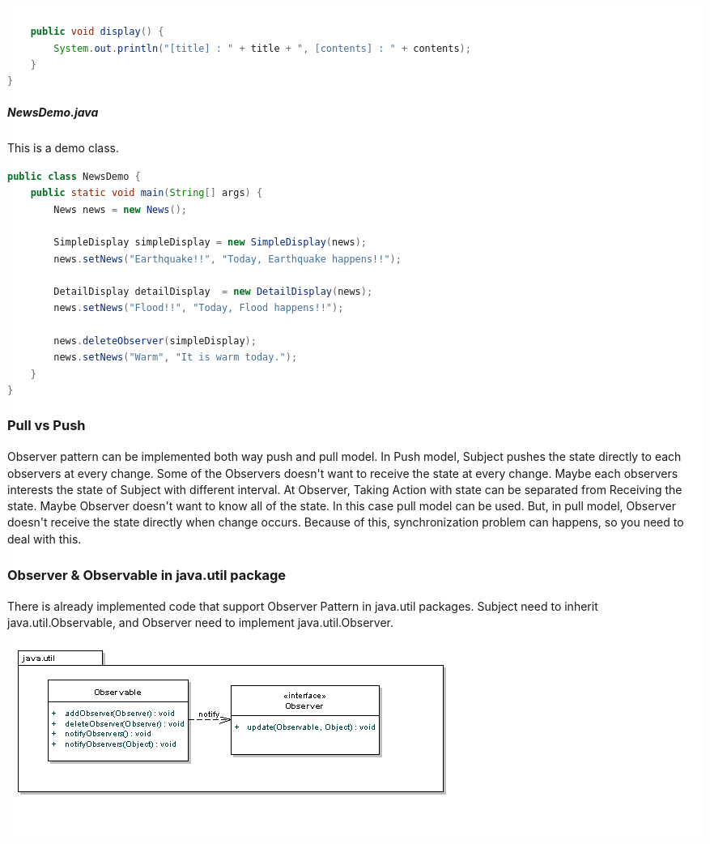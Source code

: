 ```java

	public void display() {
		System.out.println("[title] : " + title + ", [contents] : " + contents);
	}
}
```

##### NewsDemo.java

This is a demo class.

```java
public class NewsDemo {
	public static void main(String[] args) {
		News news = new News();

		SimpleDisplay simpleDisplay = new SimpleDisplay(news);
		news.setNews("Earthquake!!", "Today, Earthquake happens!!");

		DetailDisplay detailDisplay  = new DetailDisplay(news);
		news.setNews("Flood!!", "Today, Flood happens!!");

		news.deleteObserver(simpleDisplay);
		news.setNews("Warm", "It is warm today.");
	}
}
```


### Pull vs Push

Observer pattern can be implemented both way push and pull model. In Push model, Subject pushes the state directly to each observers at every change. Some of the Observers doesn't want to receive the state at every change. Maybe each observers interests the state of Subject with different interval. At Observer, Taking Action with state can be separated from Receiving the state. Maybe Observer doesn't want to know all of the state. In this case pull model can be used. But, in pull model, Observer doesn't receive the state directly when change occurs. Because of this, synchronization problem can happens, so you need to deal with this.


### Observer & Observable in java.util package

There is already implemented code that support Observer Pattern in java.util packages. Subject need to inherit java.util.Observable, and Observer need to implement java.util.Observer.

![Observer & Observable in java.util package](/files/design-pattern/observer-pattern/java-util-observer.png)
